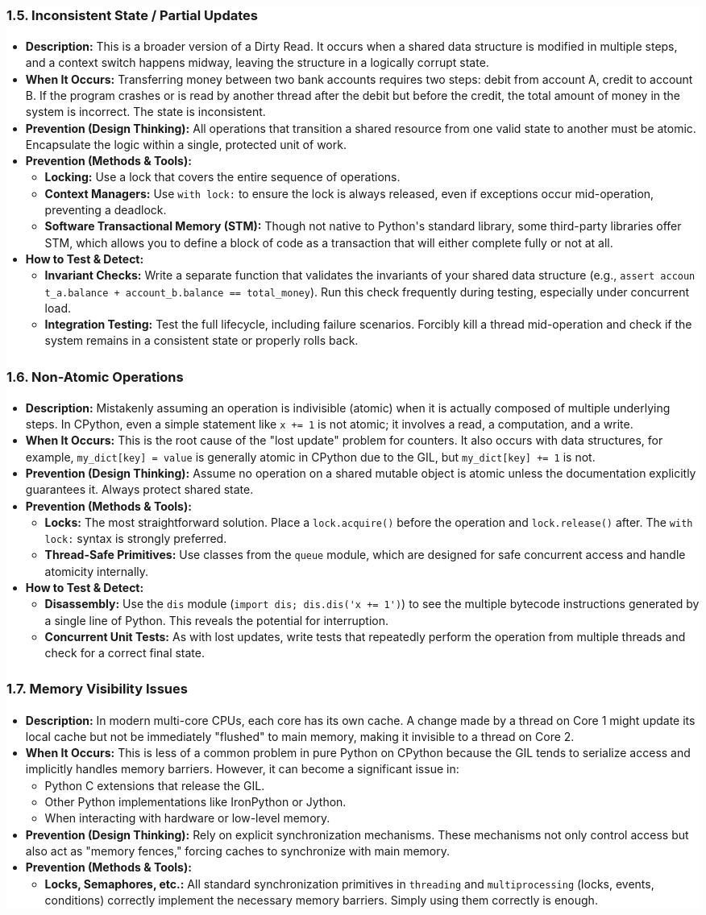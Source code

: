 ### 1.5. Inconsistent State / Partial Updates
-   **Description:** This is a broader version of a Dirty Read. It occurs when a shared data structure is modified in multiple steps, and a context switch happens midway, leaving the structure in a logically corrupt state.
-   **When It Occurs:** Transferring money between two bank accounts requires two steps: debit from account A, credit to account B. If the program crashes or is read by another thread after the debit but before the credit, the total amount of money in the system is incorrect. The state is inconsistent.
-   **Prevention (Design Thinking):** All operations that transition a shared resource from one valid state to another must be atomic. Encapsulate the logic within a single, protected unit of work.
-   **Prevention (Methods & Tools):**
    -   **Locking:** Use a lock that covers the entire sequence of operations.
    -   **Context Managers:** Use `with lock:` to ensure the lock is always released, even if exceptions occur mid-operation, preventing a deadlock.
    -   **Software Transactional Memory (STM):** Though not native to Python's standard library, some third-party libraries offer STM, which allows you to define a block of code as a transaction that will either complete fully or not at all.
-   **How to Test & Detect:**
    -   **Invariant Checks:** Write a separate function that validates the invariants of your shared data structure (e.g., `assert account_a.balance + account_b.balance == total_money`). Run this check frequently during testing, especially under concurrent load.
    -   **Integration Testing:** Test the full lifecycle, including failure scenarios. Forcibly kill a thread mid-operation and check if the system remains in a consistent state or properly rolls back.

### 1.6. Non-Atomic Operations
-   **Description:** Mistakenly assuming an operation is indivisible (atomic) when it is actually composed of multiple underlying steps. In CPython, even a simple statement like `x += 1` is not atomic; it involves a read, a computation, and a write.
-   **When It Occurs:** This is the root cause of the "lost update" problem for counters. It also occurs with data structures, for example, `my_dict[key] = value` is generally atomic in CPython due to the GIL, but `my_dict[key] += 1` is not.
-   **Prevention (Design Thinking):** Assume no operation on a shared mutable object is atomic unless the documentation explicitly guarantees it. Always protect shared state.
-   **Prevention (Methods & Tools):**
    -   **Locks:** The most straightforward solution. Place a `lock.acquire()` before the operation and `lock.release()` after. The `with lock:` syntax is strongly preferred.
    -   **Thread-Safe Primitives:** Use classes from the `queue` module, which are designed for safe concurrent access and handle atomicity internally.
-   **How to Test & Detect:**
    -   **Disassembly:** Use the `dis` module (`import dis; dis.dis('x += 1')`) to see the multiple bytecode instructions generated by a single line of Python. This reveals the potential for interruption.
    -   **Concurrent Unit Tests:** As with lost updates, write tests that repeatedly perform the operation from multiple threads and check for a correct final state.

### 1.7. Memory Visibility Issues
-   **Description:** In modern multi-core CPUs, each core has its own cache. A change made by a thread on Core 1 might update its local cache but not be immediately "flushed" to main memory, making it invisible to a thread on Core 2.
-   **When It Occurs:** This is less of a common problem in pure Python on CPython because the GIL tends to serialize access and implicitly handles memory barriers. However, it can become a significant issue in:
    -   Python C extensions that release the GIL.
    -   Other Python implementations like IronPython or Jython.
    -   When interacting with hardware or low-level memory.
-   **Prevention (Design Thinking):** Rely on explicit synchronization mechanisms. These mechanisms not only control access but also act as "memory fences," forcing caches to synchronize with main memory.
-   **Prevention (Methods & Tools):**
    -   **Locks, Semaphores, etc.:** All standard synchronization primitives in `threading` and `multiprocessing` (locks, events, conditions) correctly implement the necessary memory barriers. Simply using them correctly is enough.